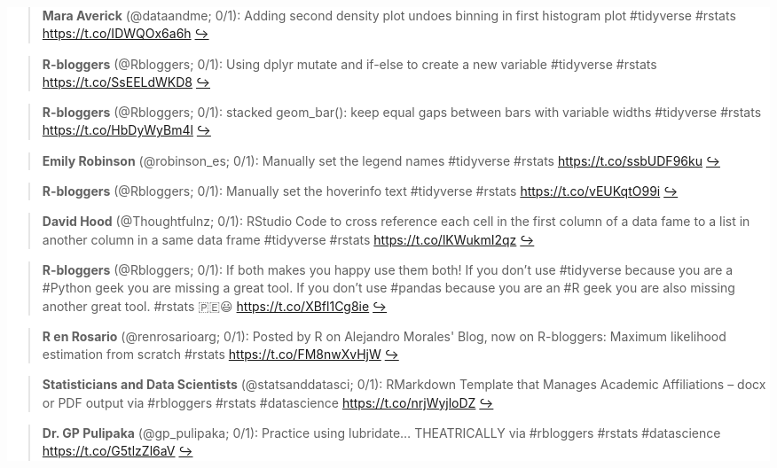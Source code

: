 


> **Mara Averick** (@dataandme; 0/1): Adding second density plot undoes binning in first histogram plot #tidyverse #rstats https://t.co/IDWQOx6a6h  [&#8618;](https://twitter.com/dataandme/status/1166147116739256321)




> **R-bloggers** (@Rbloggers; 0/1): Using dplyr mutate and if-else to create a new variable #tidyverse #rstats https://t.co/SsEELdWKD8  [&#8618;](https://twitter.com/dataandme/status/1166133290488803334)




> **R-bloggers** (@Rbloggers; 0/1): stacked geom_bar(): keep equal gaps between bars with variable widths #tidyverse #rstats https://t.co/HbDyWyBm4l  [&#8618;](https://twitter.com/dataandme/status/1166074118258798600)




> **Emily Robinson** (@robinson_es; 0/1): Manually set the legend names #tidyverse #rstats https://t.co/ssbUDF96ku  [&#8618;](https://twitter.com/dataandme/status/1166069088411619328)




> **R-bloggers** (@Rbloggers; 0/1): Manually set the hoverinfo text #tidyverse #rstats https://t.co/vEUKqtO99i  [&#8618;](https://twitter.com/dataandme/status/1166071606386540545)




> **David Hood** (@Thoughtfulnz; 0/1): RStudio Code to cross reference each cell in the first column of a data fame to a list in another column in a same data frame #tidyverse #rstats https://t.co/lKWukmI2qz  [&#8618;](https://twitter.com/dataandme/status/1166105589048631296)




> **R-bloggers** (@Rbloggers; 0/1): If both makes you happy use them both! If you don’t use #tidyverse because you are a #Python geek you are missing a great tool. If you don’t use #pandas because you are an #R geek you are also missing another great tool. #rstats 🇵🇪😃 https://t.co/XBfl1Cg8ie  [&#8618;](https://twitter.com/dataandme/status/1166144539394019328)




> **R en Rosario** (@renrosarioarg; 0/1): Posted by R on Alejandro Morales' Blog, now on R-bloggers: Maximum likelihood estimation from scratch #rstats https://t.co/FM8nwXvHjW  [&#8618;](https://twitter.com/dataandme/status/1166080307801546754)




> **Statisticians and Data Scientists** (@statsanddatasci; 0/1): RMarkdown Template that Manages Academic Affiliations – docx or PDF output via #rbloggers #rstats #datascience https://t.co/nrjWyjloDZ  [&#8618;](https://twitter.com/dataandme/status/1166133295396065281)




> **Dr. GP Pulipaka** (@gp_pulipaka; 0/1): Practice using lubridate… THEATRICALLY via #rbloggers #rstats #datascience https://t.co/G5tlzZl6aV  [&#8618;](https://twitter.com/dataandme/status/1166090599281438720)
